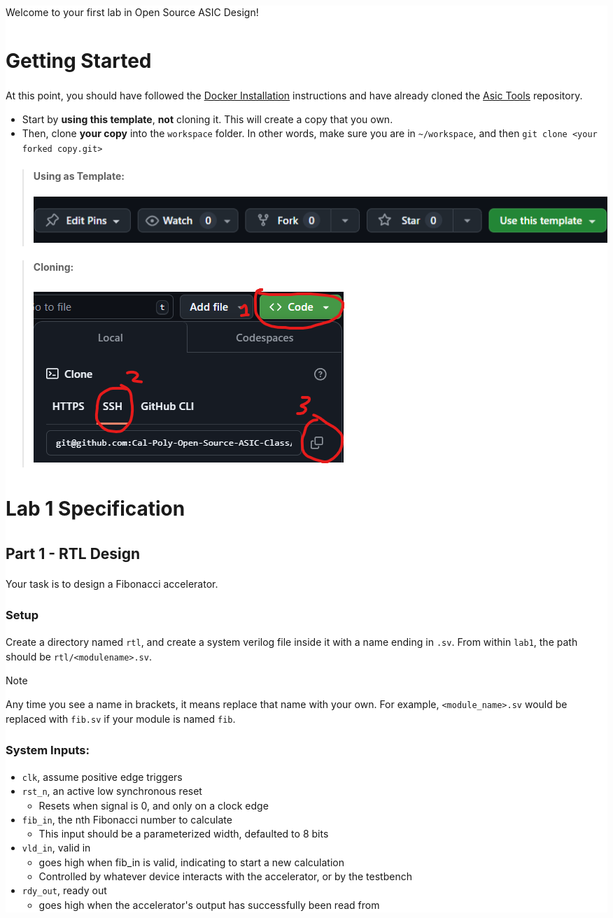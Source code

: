 
Welcome to your first lab in Open Source ASIC Design!

# Getting Started
At this point, you should have followed the [Docker Installation](https://github.com/Cal-Poly-Open-Source-ASIC-Class) instructions and have already cloned the [Asic Tools](https://github.com/Cal-Poly-Open-Source-ASIC-Class/asic-tools) repository.

- Start by __using this template__, __not__ cloning it. This will create a copy that you own.
- Then, clone __your copy__ into the `workspace`  folder. In other words, make sure you are in `~/workspace`, and then `git clone <your forked copy.git>`
>#### Using as Template:
>![alt text](docs/template.png)

>#### Cloning:
>![alt text](docs/clone.png)

# Lab 1 Specification

## Part 1 - RTL Design
Your task is to design a Fibonacci accelerator.

### Setup
 Create a directory named `rtl`, and create a system verilog file inside it with a name ending in `.sv`. From within `lab1`, the path should be `rtl/<modulename>.sv`.

> [!NOTE]
> Any time you see a name in brackets, it means replace that name with your own. For example, `<module_name>.sv` would be replaced with `fib.sv` if your module is named `fib`.

### System Inputs:
- `clk`, assume positive edge triggers
- `rst_n`, an active low synchronous reset
    - Resets when signal is 0, and only on a clock edge
- `fib_in`, the nth Fibonacci number to calculate
    - This input should be a parameterized width, defaulted to 8 bits
- `vld_in`, valid in
    - goes high when fib_in is valid, indicating to start a new calculation
    - Controlled by whatever device interacts with the accelerator, or by the testbench
- `rdy_out`, ready out
    - goes high when the accelerator's output has successfully been read from
